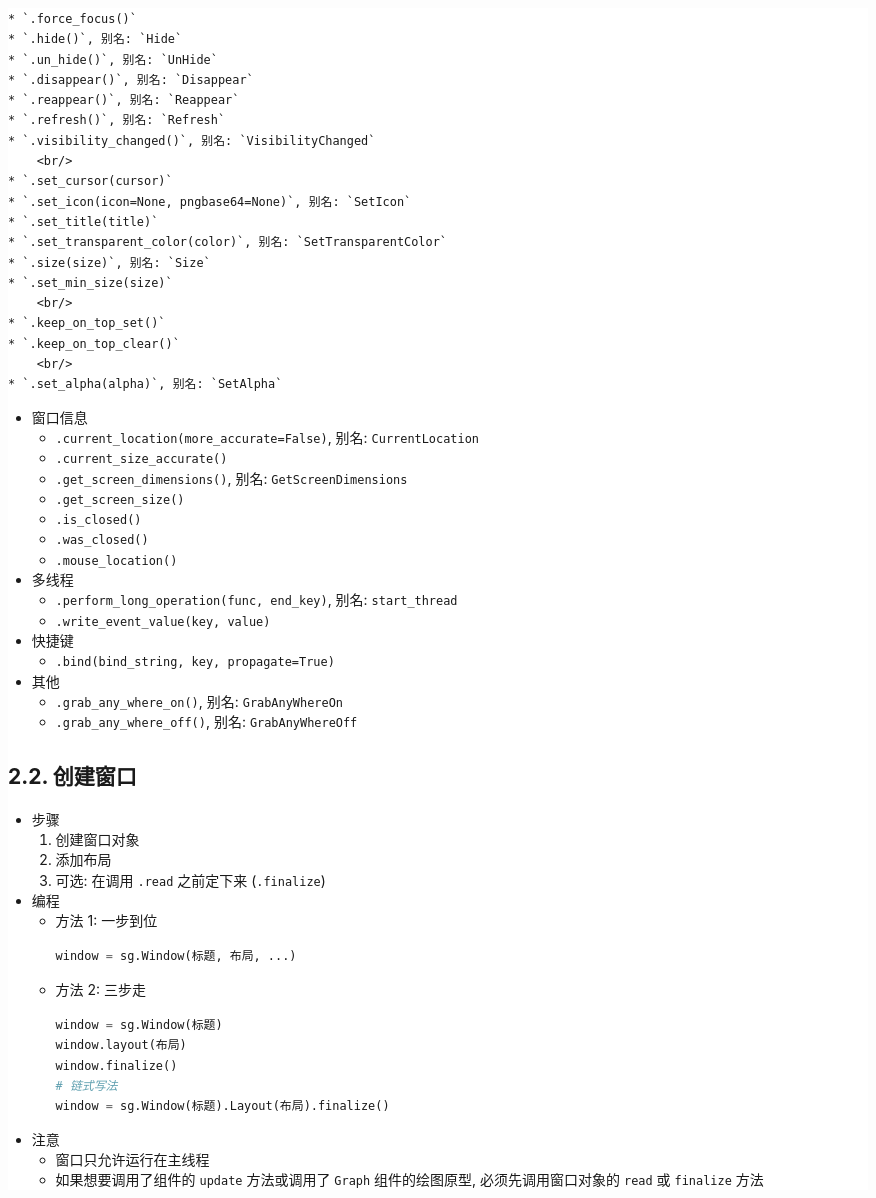    * `.force_focus()`
    * `.hide()`, 别名: `Hide`
    * `.un_hide()`, 别名: `UnHide`
    * `.disappear()`, 别名: `Disappear`
    * `.reappear()`, 别名: `Reappear`
    * `.refresh()`, 别名: `Refresh`
    * `.visibility_changed()`, 别名: `VisibilityChanged`
        <br/>
    * `.set_cursor(cursor)`
    * `.set_icon(icon=None, pngbase64=None)`, 别名: `SetIcon`
    * `.set_title(title)`
    * `.set_transparent_color(color)`, 别名: `SetTransparentColor`
    * `.size(size)`, 别名: `Size`
    * `.set_min_size(size)`
        <br/>
    * `.keep_on_top_set()`
    * `.keep_on_top_clear()`
        <br/>
    * `.set_alpha(alpha)`, 别名: `SetAlpha`
* 窗口信息
    * `.current_location(more_accurate=False)`, 别名: `CurrentLocation`
    * `.current_size_accurate()`
    * `.get_screen_dimensions()`, 别名: `GetScreenDimensions`
    * `.get_screen_size()`
    * `.is_closed()`
    * `.was_closed()`
    * `.mouse_location()`
* 多线程
    * `.perform_long_operation(func, end_key)`, 别名: `start_thread`
    * `.write_event_value(key, value)`
* 快捷键
    * `.bind(bind_string, key, propagate=True)`
* 其他
    * `.grab_any_where_on()`, 别名: `GrabAnyWhereOn`
    * `.grab_any_where_off()`, 别名: `GrabAnyWhereOff`

## 2.2. 创建窗口
* 步骤
    1. 创建窗口对象
    1. 添加布局
    1. 可选: 在调用 `.read` 之前定下来 (`.finalize`)
* 编程
    * 方法 1: 一步到位
        ```Python
        window = sg.Window(标题, 布局, ...)
        ```
    * 方法 2: 三步走
        ```Python
        window = sg.Window(标题)
        window.layout(布局)
        window.finalize()
        # 链式写法
        window = sg.Window(标题).Layout(布局).finalize()
        ```
* 注意
    * 窗口只允许运行在主线程
    * 如果想要调用了组件的 `update` 方法或调用了 `Graph` 组件的绘图原型, 必须先调用窗口对象的 `read` 或 `finalize` 方法
